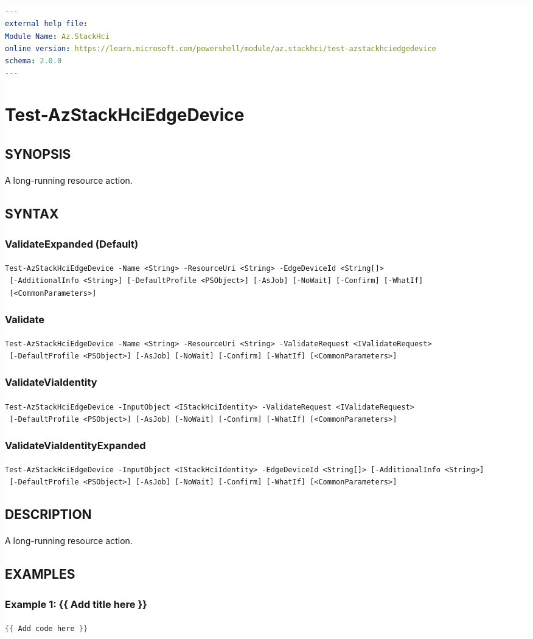 ```yaml
---
external help file:
Module Name: Az.StackHci
online version: https://learn.microsoft.com/powershell/module/az.stackhci/test-azstackhciedgedevice
schema: 2.0.0
---
```


# Test-AzStackHciEdgeDevice

## SYNOPSIS
A long-running resource action.

## SYNTAX

### ValidateExpanded (Default)
```
Test-AzStackHciEdgeDevice -Name <String> -ResourceUri <String> -EdgeDeviceId <String[]>
 [-AdditionalInfo <String>] [-DefaultProfile <PSObject>] [-AsJob] [-NoWait] [-Confirm] [-WhatIf]
 [<CommonParameters>]
```

### Validate
```
Test-AzStackHciEdgeDevice -Name <String> -ResourceUri <String> -ValidateRequest <IValidateRequest>
 [-DefaultProfile <PSObject>] [-AsJob] [-NoWait] [-Confirm] [-WhatIf] [<CommonParameters>]
```

### ValidateViaIdentity
```
Test-AzStackHciEdgeDevice -InputObject <IStackHciIdentity> -ValidateRequest <IValidateRequest>
 [-DefaultProfile <PSObject>] [-AsJob] [-NoWait] [-Confirm] [-WhatIf] [<CommonParameters>]
```

### ValidateViaIdentityExpanded
```
Test-AzStackHciEdgeDevice -InputObject <IStackHciIdentity> -EdgeDeviceId <String[]> [-AdditionalInfo <String>]
 [-DefaultProfile <PSObject>] [-AsJob] [-NoWait] [-Confirm] [-WhatIf] [<CommonParameters>]
```

## DESCRIPTION
A long-running resource action.

## EXAMPLES

### Example 1: {{ Add title here }}
```powershell
{{ Add code here }}
```
